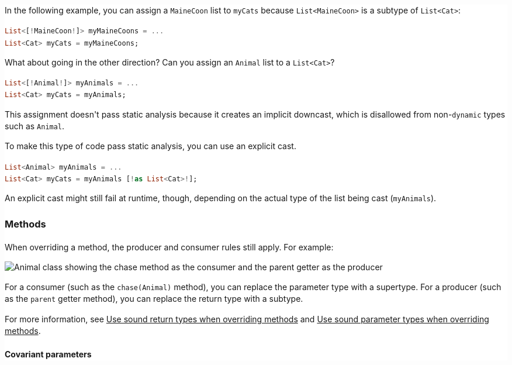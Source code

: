 In the following example, 
you can assign a `MaineCoon` list to `myCats`
because `List<MaineCoon>` is a subtype of `List<Cat>`:

<?code-excerpt "lib/strong_analysis.dart (generic-type-assignment-MaineCoon)" replace="/<MaineCoon/<[!MaineCoon!]/g"?>
```dart tag=passes-sa
List<[!MaineCoon!]> myMaineCoons = ...
List<Cat> myCats = myMaineCoons;
```

What about going in the other direction? 
Can you assign an `Animal` list to a `List<Cat>`?

<?code-excerpt "lib/strong_analysis.dart (generic-type-assignment-Animal)" replace="/<Animal/<[!Animal!]/g"?>
```dart tag=fails-sa
List<[!Animal!]> myAnimals = ...
List<Cat> myCats = myAnimals;
```

This assignment doesn't pass static analysis 
because it creates an implicit downcast, 
which is disallowed from non-`dynamic` types such as `Animal`.

To make this type of code pass static analysis, 
you can use an explicit cast. 

<?code-excerpt "lib/strong_analysis.dart (generic-type-assignment-implied-cast)" replace="/as.*(?=;)/[!$&!]/g"?>
```dart
List<Animal> myAnimals = ...
List<Cat> myCats = myAnimals [!as List<Cat>!];
```

An explicit cast might still fail at runtime, though,
depending on the actual type of the list being cast (`myAnimals`).

### Methods

When overriding a method, the producer and consumer rules still apply.
For example:

<img src="/assets/img/language/consumer-producer-methods.png" alt="Animal class showing the chase method as the consumer and the parent getter as the producer">

For a consumer (such as the `chase(Animal)` method), you can replace
the parameter type with a supertype. For a producer (such as
the `parent` getter method), you can replace the return type with
a subtype.

For more information, see
[Use sound return types when overriding methods](#use-proper-return-types)
and [Use sound parameter types when overriding methods](#use-proper-param-types).

<a id="covariant-keyword" aria-hidden="true"></a>
#### Covariant parameters


[F-bounded]: /language/generics/#f-bounds
[design document]: {{site.repo.dart.lang}}/blob/main/accepted/future-releases/3009-inference-using-bounds/design-document.md#motivating-example
[analysis]: /tools/analysis
[language version]: /resources/language/evolution#language-versioning
[null safety]: /null-safety